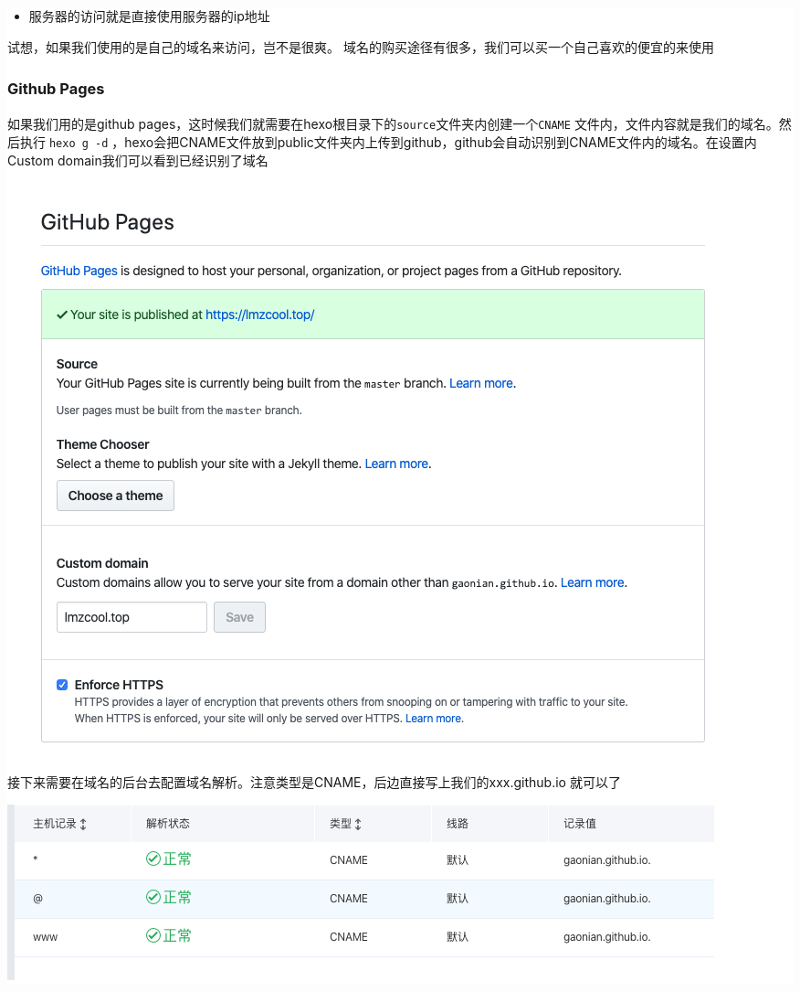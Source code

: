 - 服务器的访问就是直接使用服务器的ip地址

试想，如果我们使用的是自己的域名来访问，岂不是很爽。 域名的购买途径有很多，我们可以买一个自己喜欢的便宜的来使用

### Github Pages

如果我们用的是github pages，这时候我们就需要在hexo根目录下的`source`文件夹内创建一个`CNAME` 文件内，文件内容就是我们的域名。然后执行 `hexo g -d` ，hexo会把CNAME文件放到public文件夹内上传到github，github会自动识别到CNAME文件内的域名。在设置内Custom domain我们可以看到已经识别了域名

![](https://raw.githubusercontent.com/gaonian/HexoDocument/master/image/hexo1.png)



接下来需要在域名的后台去配置域名解析。注意类型是CNAME，后边直接写上我们的xxx.github.io 就可以了

![](https://raw.githubusercontent.com/gaonian/HexoDocument/master/image/hexo2.png)
